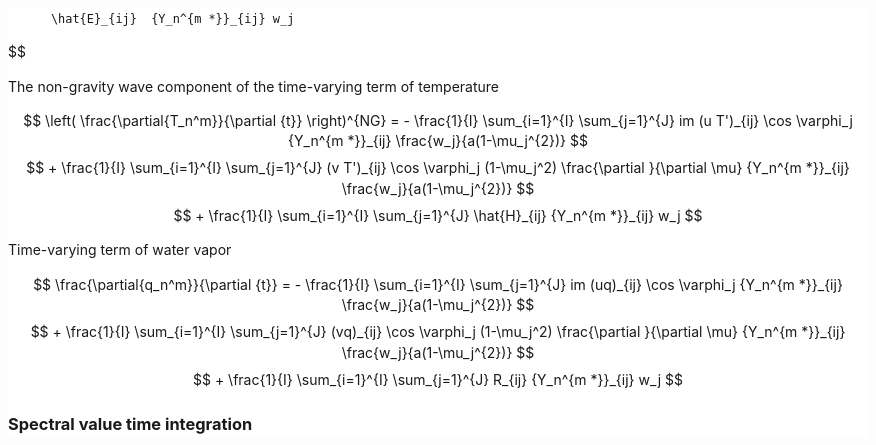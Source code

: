           \hat{E}_{ij}  {Y_n^{m *}}_{ij} w_j
$$





The non-gravity wave component of the time-varying term of temperature

$$
  \left( \frac{\partial{T_n^m}}{\partial {t}} \right)^{NG}
   =  - \frac{1}{I} \sum_{i=1}^{I} \sum_{j=1}^{J}  
          im (u T')_{ij} \cos \varphi_j
          {Y_n^{m *}}_{ij}
         \frac{w_j}{a(1-\mu_j^{2})} 
$$
$$
     + \frac{1}{I} \sum_{i=1}^{I} \sum_{j=1}^{J}  
          (v T')_{ij} \cos \varphi_j
          (1-\mu_j^2) 
          \frac{\partial }{\partial \mu} {Y_n^{m *}}_{ij}
          \frac{w_j}{a(1-\mu_j^{2})} 
$$
$$
     + \frac{1}{I} \sum_{i=1}^{I} \sum_{j=1}^{J}  
          \hat{H}_{ij} 
          {Y_n^{m *}}_{ij} w_j
$$

Time-varying term of water vapor

$$
  \frac{\partial{q_n^m}}{\partial {t}}
   =  - \frac{1}{I} \sum_{i=1}^{I} \sum_{j=1}^{J}  
          im (uq)_{ij} \cos \varphi_j
          {Y_n^{m *}}_{ij}
         \frac{w_j}{a(1-\mu_j^{2})} 
$$
$$
     + \frac{1}{I} \sum_{i=1}^{I} \sum_{j=1}^{J}  
          (vq)_{ij} \cos \varphi_j
          (1-\mu_j^2) 
          \frac{\partial }{\partial \mu} {Y_n^{m *}}_{ij}
          \frac{w_j}{a(1-\mu_j^{2})} 
$$
$$
     + \frac{1}{I} \sum_{i=1}^{I} \sum_{j=1}^{J}  
          R_{ij} 
          {Y_n^{m *}}_{ij} w_j
$$




### Spectral value time integration
